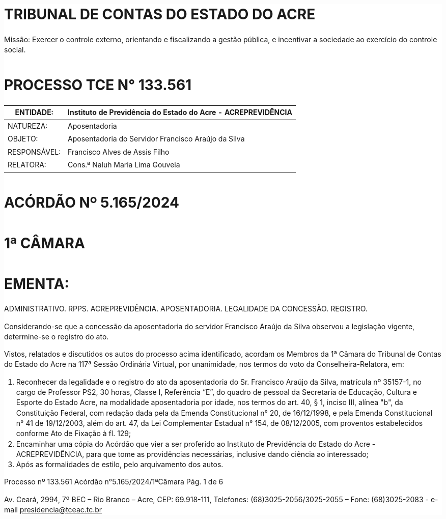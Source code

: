 # TRIBUNAL DE CONTAS DO ESTADO DO ACRE

Missão: Exercer o controle externo, orientando e fiscalizando a gestão pública, e incentivar a sociedade ao exercício do controle social.

# PROCESSO TCE N° 133.561

|ENTIDADE:|Instituto de Previdência do Estado do Acre - ACREPREVIDÊNCIA|
|---|---|
|NATUREZA:|Aposentadoria|
|OBJETO:|Aposentadoria do Servidor Francisco Araújo da Silva|
|RESPONSÁVEL:|Francisco Alves de Assis Filho|
|RELATORA:|Cons.ª Naluh Maria Lima Gouveia|

# ACÓRDÃO Nº 5.165/2024

# 1ª CÂMARA

# EMENTA:

ADMINISTRATIVO. RPPS. ACREPREVIDÊNCIA. APOSENTADORIA. LEGALIDADE DA CONCESSÃO. REGISTRO.

Considerando-se que a concessão da aposentadoria do servidor Francisco Araújo da Silva observou a legislação vigente, determine-se o registro do ato.

Vistos, relatados e discutidos os autos do processo acima identificado, acordam os Membros da 1ª Câmara do Tribunal de Contas do Estado do Acre na 117ª Sessão Ordinária Virtual, por unanimidade, nos termos do voto da Conselheira-Relatora, em:

1. Reconhecer da legalidade e o registro do ato da aposentadoria do Sr. Francisco Araújo da Silva, matrícula nº 35157-1, no cargo de Professor PS2, 30 horas, Classe I, Referência “E”, do quadro de pessoal da Secretaria de Educação, Cultura e Esporte do Estado Acre, na modalidade aposentadoria por idade, nos termos do art. 40, § 1, inciso III, alínea "b", da Constituição Federal, com redação dada pela da Emenda Constitucional n° 20, de 16/12/1998, e pela Emenda Constitucional n° 41 de 19/12/2003, além do art. 47, da Lei Complementar Estadual n° 154, de 08/12/2005, com proventos estabelecidos conforme Ato de Fixação à fl. 129;
2. Encaminhar uma cópia do Acórdão que vier a ser proferido ao Instituto de Previdência do Estado do Acre - ACREPREVIDÊNCIA, para que tome as providências necessárias, inclusive dando ciência ao interessado;
3. Após as formalidades de estilo, pelo arquivamento dos autos.

Processo nº 133.561 Acórdão n°5.165/2024/1ªCâmara Pág. 1 de 6

Av. Ceará, 2994, 7º BEC – Rio Branco – Acre, CEP: 69.918-111, Telefones: (68)3025-2056/3025-2055 – Fone: (68)3025-2083 - e-mail presidencia@tceac.tc.br
